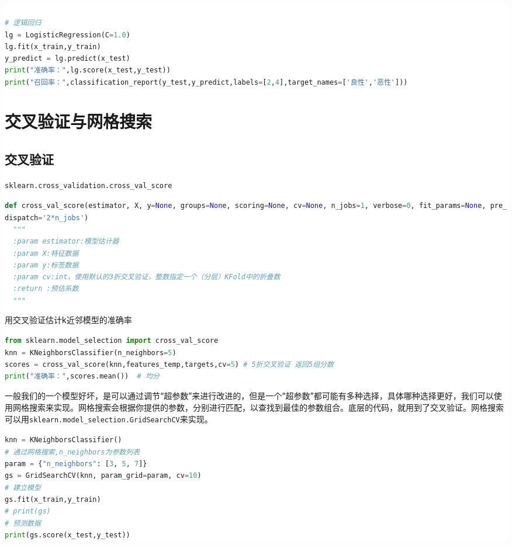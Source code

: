 ```python

# 逻辑回归
lg = LogisticRegression(C=1.0)
lg.fit(x_train,y_train)
y_predict = lg.predict(x_test)
print("准确率：",lg.score(x_test,y_test))
print("召回率：",classification_report(y_test,y_predict,labels=[2,4],target_names=['良性','恶性']))
```



# 交叉验证与网格搜索

## 交叉验证

`sklearn.cross_validation.cross_val_score` 

```python
def cross_val_score(estimator, X, y=None, groups=None, scoring=None, cv=None, n_jobs=1, verbose=0, fit_params=None, pre_dispatch='2*n_jobs')
  """
  :param estimator:模型估计器
  :param X:特征数据
  :param y:标签数据
  :param cv:int，使用默认的3折交叉验证，整数指定一个（分层）KFold中的折叠数
  :return :预估系数
  """
```

用交叉验证估计k近邻模型的准确率 

```python
from sklearn.model_selection import cross_val_score 
knn = KNeighborsClassifier(n_neighbors=5)
scores = cross_val_score(knn,features_temp,targets,cv=5) # 5折交叉验证 返回5组分数
print("准确率：",scores.mean())  # 均分 
```





一般我们的一个模型好坏，是可以通过调节“超参数”来进行改进的，但是一个“超参数”都可能有多种选择，具体哪种选择更好，我们可以使用网格搜索来实现。网格搜索会根据你提供的参数，分别进行匹配，以查找到最佳的参数组合。底层的代码，就用到了交叉验证。网格搜索可以用`sklearn.model_selection.GridSearchCV`来实现。

```python
knn = KNeighborsClassifier()
# 通过网格搜索,n_neighbors为参数列表
param = {"n_neighbors": [3, 5, 7]}
gs = GridSearchCV(knn, param_grid=param, cv=10)
# 建立模型
gs.fit(x_train,y_train)
# print(gs)
# 预测数据
print(gs.score(x_test,y_test))
```

